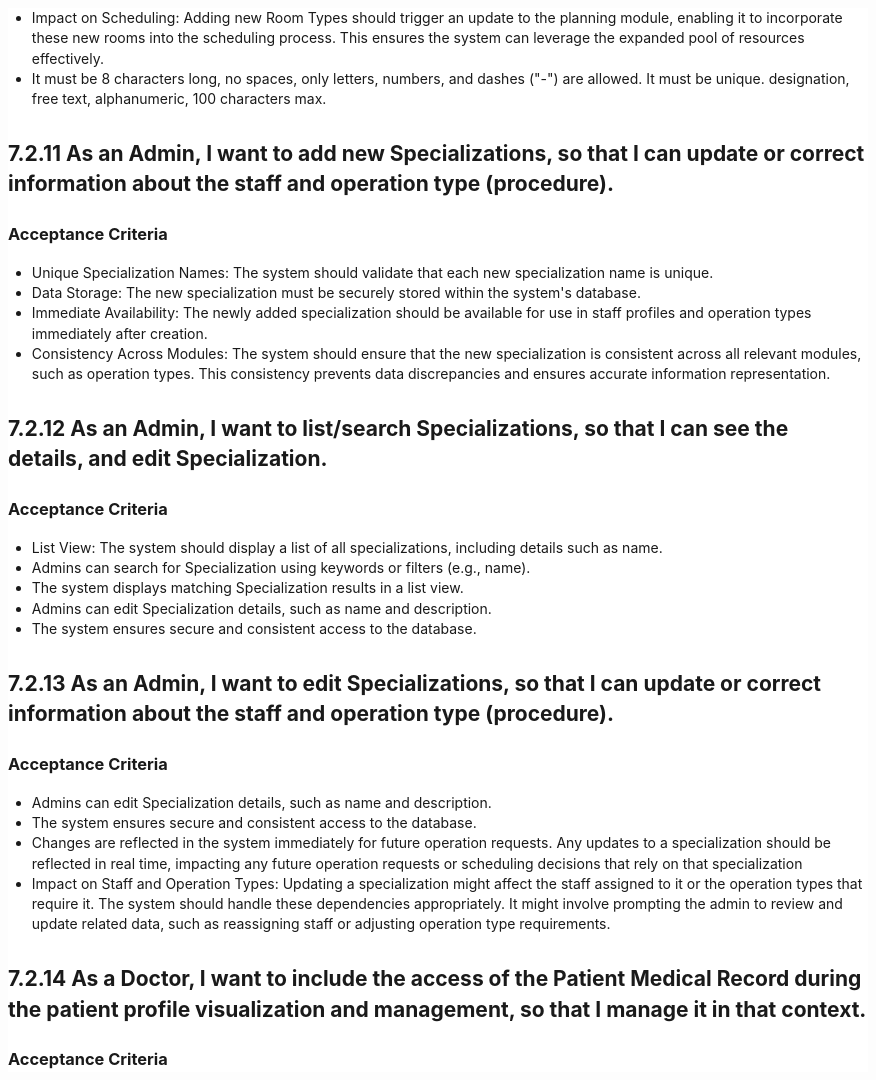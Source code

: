 - Impact on Scheduling: Adding new Room Types should trigger an update to the planning module, enabling it to incorporate these new rooms into the scheduling process. This ensures the system can leverage the expanded pool of resources effectively.
- It must be 8 characters long, no spaces, only letters, numbers, and dashes ("-") are allowed. It must be unique. designation, free text, alphanumeric, 100 characters max.



## 7.2.11 As an Admin, I want to add new Specializations, so that I can update or correct information about the staff and operation type (procedure).
### Acceptance Criteria 

- Unique Specialization Names: The system should validate that each new specialization name is unique.
- Data Storage: The new specialization must be securely stored within the system's database.
- Immediate Availability: The newly added specialization should be available for use in staff profiles and operation types immediately after creation.
- Consistency Across Modules: The system should ensure that the new specialization is consistent across all relevant modules, such as operation types. This consistency prevents data discrepancies and ensures accurate information representation.

## 7.2.12 As an Admin, I want to list/search Specializations, so that I can see the details, and edit Specialization.
### Acceptance Criteria

- List View: The system should display a list of all specializations, including details such as name.
- Admins can search for Specialization using keywords or filters (e.g., name).
- The system displays matching Specialization results in a list view.
- Admins can edit Specialization details, such as name and description.
- The system ensures secure and consistent access to the database.

## 7.2.13 As an Admin, I want to edit Specializations, so that I can update or correct information about the staff and operation type (procedure).
### Acceptance Criteria

- Admins can edit Specialization details, such as name and description.
- The system ensures secure and consistent access to the database.
- Changes are reflected in the system immediately for future operation requests. Any updates to a specialization should be reflected in real time, impacting any future operation requests or scheduling decisions that rely on that specialization
- Impact on Staff and Operation Types: Updating a specialization might affect the staff assigned to it or the operation types that require it. The system should handle these dependencies appropriately. It might involve prompting the admin to review and update related data, such as reassigning staff or adjusting operation type requirements.

## 7.2.14 As a Doctor, I want to include the access of the Patient Medical Record during the patient profile visualization and management, so that I manage it in that context.
### Acceptance Criteria
